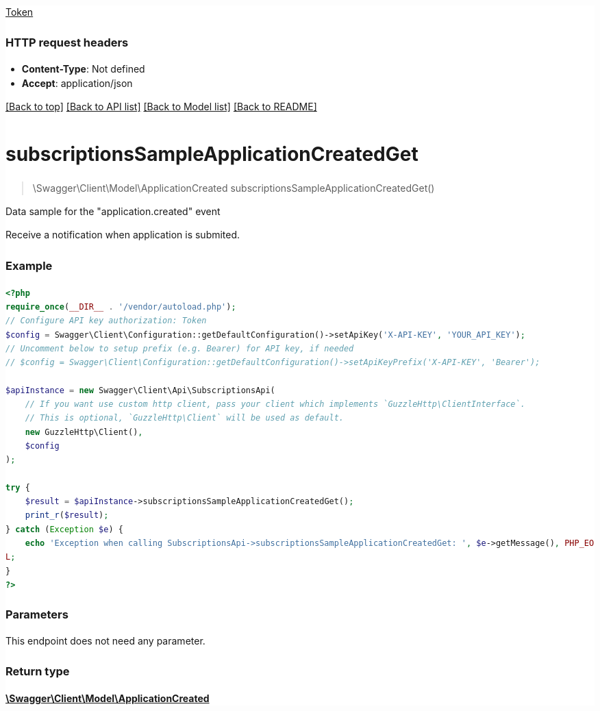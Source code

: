 [Token](../../README.md#Token)

### HTTP request headers

 - **Content-Type**: Not defined
 - **Accept**: application/json

[[Back to top]](#) [[Back to API list]](../../README.md#documentation-for-api-endpoints) [[Back to Model list]](../../README.md#documentation-for-models) [[Back to README]](../../README.md)

# **subscriptionsSampleApplicationCreatedGet**
> \Swagger\Client\Model\ApplicationCreated subscriptionsSampleApplicationCreatedGet()

Data sample for the \"application.created\" event

Receive a notification when application is submited.

### Example
```php
<?php
require_once(__DIR__ . '/vendor/autoload.php');
// Configure API key authorization: Token
$config = Swagger\Client\Configuration::getDefaultConfiguration()->setApiKey('X-API-KEY', 'YOUR_API_KEY');
// Uncomment below to setup prefix (e.g. Bearer) for API key, if needed
// $config = Swagger\Client\Configuration::getDefaultConfiguration()->setApiKeyPrefix('X-API-KEY', 'Bearer');

$apiInstance = new Swagger\Client\Api\SubscriptionsApi(
    // If you want use custom http client, pass your client which implements `GuzzleHttp\ClientInterface`.
    // This is optional, `GuzzleHttp\Client` will be used as default.
    new GuzzleHttp\Client(),
    $config
);

try {
    $result = $apiInstance->subscriptionsSampleApplicationCreatedGet();
    print_r($result);
} catch (Exception $e) {
    echo 'Exception when calling SubscriptionsApi->subscriptionsSampleApplicationCreatedGet: ', $e->getMessage(), PHP_EOL;
}
?>
```

### Parameters
This endpoint does not need any parameter.

### Return type

[**\Swagger\Client\Model\ApplicationCreated**](../Model/ApplicationCreated.md)
